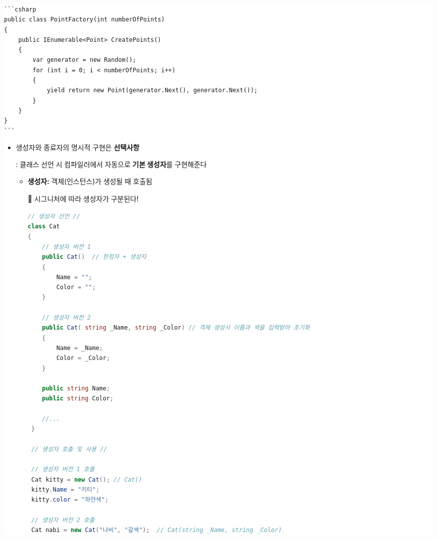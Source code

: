     ```csharp
    public class PointFactory(int numberOfPoints)
    {
        public IEnumerable<Point> CreatePoints()
        {
            var generator = new Random();
            for (int i = 0; i < numberOfPoints; i++)
            {
                yield return new Point(generator.Next(), generator.Next());
            }
        }
    }
    ```
    

- 생성자와 종료자의 명시적 구현은 **선택사항**
    
    : 클래스 선언 시 컴파일러에서 자동으로 **기본 생성자**를 구현해준다
    
    - **생성자:** 객체(인스턴스)가 생성될 때 호출됨
        
        📌 시그니처에 따라 생성자가 구분된다!
        
        ```csharp
        // 생성자 선언 //
        class Cat
        {
        	// 생성자 버전 1
        	public Cat()  // 한정자 + 생성자
            {
            	Name = "";
                Color = "";
            }
        
            // 생성자 버전 2
            public Cat( string _Name, string _Color) // 객체 생성시 이름과 색을 입력받아 초기화
            {
            	Name = _Name;
                Color = _Color;
            }
        
            public string Name;
            public string Color;
        
            //...
         }
        
         // 생성자 호출 및 사용 //
        
         // 생성자 버전 1 호출
         Cat kitty = new Cat(); // Cat()
         kitty.Name = "키티";
         kitty.color = "하얀색";
        
         // 생성자 버전 2 호출
         Cat nabi = new Cat("나비", "갈색");  // Cat(string _Name, string _Color)
        ```
        
